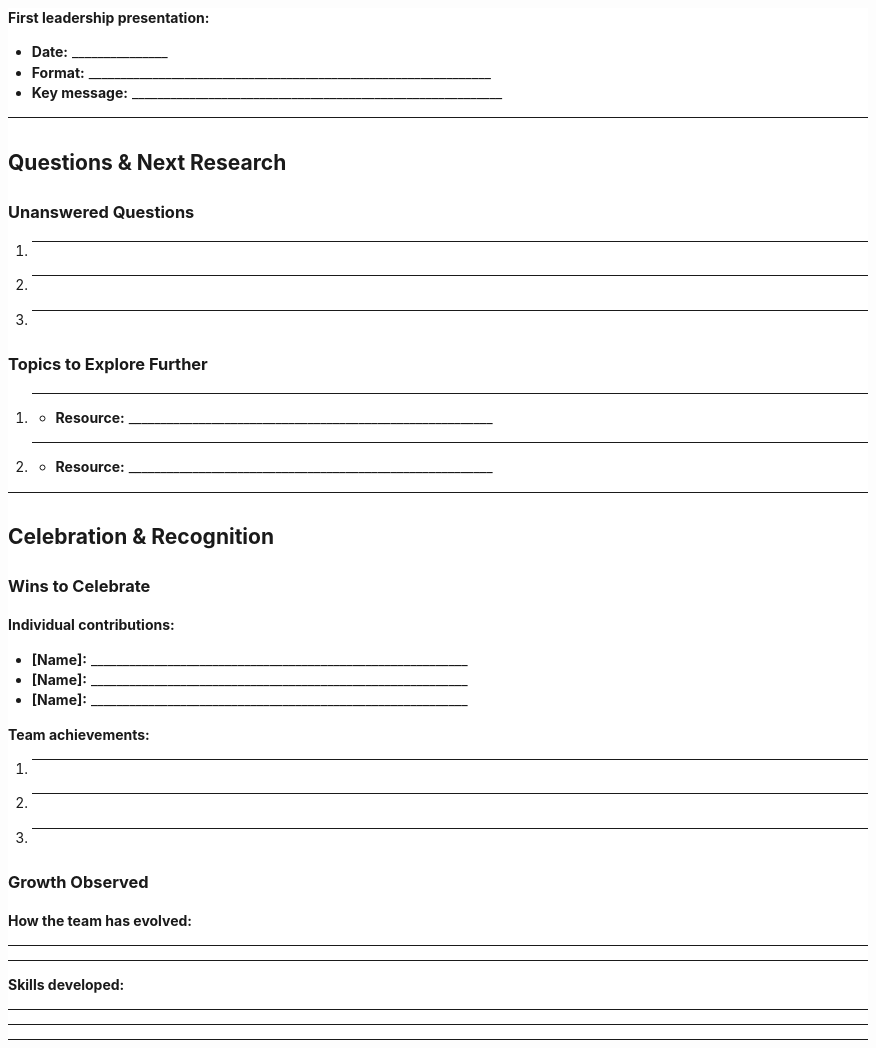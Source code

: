 **First leadership presentation:**

- **Date:** _______________
- **Format:** _______________________________________________________________
- **Key message:** __________________________________________________________

---

## Questions & Next Research

### Unanswered Questions

1. _____________________________________________________________________
2. _____________________________________________________________________
3. _____________________________________________________________________

### Topics to Explore Further

1. _____________________________________________________________________
   - **Resource:** _________________________________________________________

2. _____________________________________________________________________
   - **Resource:** _________________________________________________________

---

## Celebration & Recognition

### Wins to Celebrate

**Individual contributions:**

- **[Name]:** ___________________________________________________________
- **[Name]:** ___________________________________________________________
- **[Name]:** ___________________________________________________________

**Team achievements:**

1. _____________________________________________________________________
2. _____________________________________________________________________
3. _____________________________________________________________________

### Growth Observed

**How the team has evolved:**

___________________________________________________________________________

___________________________________________________________________________

**Skills developed:**

___________________________________________________________________________

___________________________________________________________________________

---